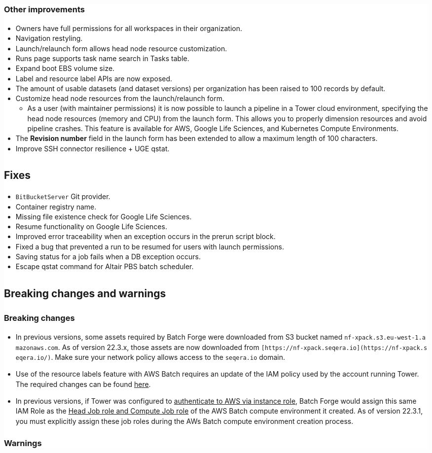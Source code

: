 ### Other improvements

- Owners have full permissions for all workspaces in their organization.
- Navigation restyling.
- Launch/relaunch form allows head node resource customization.
- Runs page supports task name search in Tasks table.
- Expand boot EBS volume size.
- Label and resource label APIs are now exposed.
- The amount of usable datasets (and dataset versions) per organization has been raised to 100 records by default.
- Customize head node resources from the launch/relaunch form.
  - As a user (with maintainer permissions) it is now possible to launch a pipeline in a Tower cloud environment, specifying the head node resources (memory and CPU) from the launch form. This allows you to properly dimension resources and avoid pipeline crashes. This feature is available for AWS, Google Life Sciences, and Kubernetes Compute Environments.
- The **Revision number** field in the launch form has been extended to allow a maximum length of 100 characters.
- Improve SSH connector resilience + UGE qstat.

## Fixes

- `BitBucketServer` Git provider.
- Container registry name.
- Missing file existence check for Google Life Sciences.
- Resume functionality on Google Life Sciences.
- Improved error traceability when an exception occurs in the prerun script block.
- Fixed a bug that prevented a run to be resumed for users with launch permissions.
- Saving status for a job fails when a DB exception occurs.
- Escape qstat command for Altair PBS batch scheduler.

## Breaking changes and warnings

### Breaking changes

- In previous versions, some assets required by Batch Forge were downloaded from S3 bucket named `nf-xpack.s3.eu-west-1.amazonaws.com`. As of version 22.3.x, those assets are now downloaded from `[https://nf-xpack.seqera.io](https://nf-xpack.seqera.io/)`. Make sure your network policy allows access to the `seqera.io` domain.

- Use of the resource labels feature with AWS Batch requires an update of the IAM policy used by the account running Tower. The required changes can be found [here](https://github.com/seqeralabs/nf-tower-aws/commit/65b4659d93c0639ea95cc96369865b328a17bb15).

- In previous versions, if Tower was configured to [authenticate to AWS via instance role](https://install.tower.nf/22.3/advanced-topics/use-iam-role/), Batch Forge would assign this same IAM Role as the [Head Job role and Compute Job role](https://docs.seqera.io/platform-enterprise/23.3/compute-envs/aws-batch/#advanced-options) of the AWS Batch compute environment it created. As of version 22.3.1, you must explicitly assign these job roles during the AWs Batch compute environment creation process.

### Warnings
